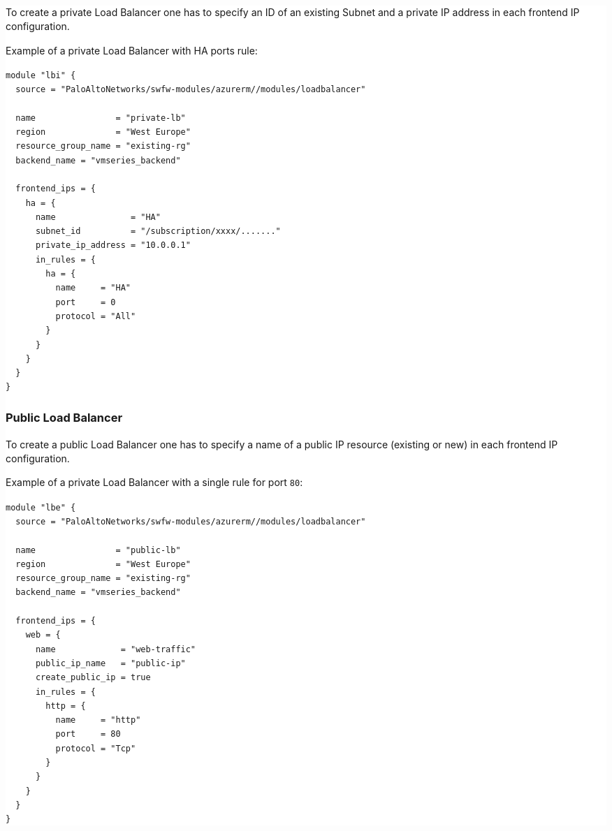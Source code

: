 To create a private Load Balancer one has to specify an ID of an existing Subnet and a private IP address
in each frontend IP configuration.

Example of a private Load Balancer with HA ports rule:

```hcl
module "lbi" {
  source = "PaloAltoNetworks/swfw-modules/azurerm//modules/loadbalancer"

  name                = "private-lb"
  region              = "West Europe"
  resource_group_name = "existing-rg"
  backend_name = "vmseries_backend"

  frontend_ips = {
    ha = {
      name               = "HA"
      subnet_id          = "/subscription/xxxx/......."
      private_ip_address = "10.0.0.1"
      in_rules = {
        ha = {
          name     = "HA"
          port     = 0
          protocol = "All"
        }
      }
    }
  }
}
```

### Public Load Balancer

To create a public Load Balancer one has to specify a name of a public IP resource (existing or new)
in each frontend IP configuration.

Example of a private Load Balancer with a single rule for port `80`:

```hcl
module "lbe" {
  source = "PaloAltoNetworks/swfw-modules/azurerm//modules/loadbalancer"

  name                = "public-lb"
  region              = "West Europe"
  resource_group_name = "existing-rg"
  backend_name = "vmseries_backend"

  frontend_ips = {
    web = {
      name             = "web-traffic"
      public_ip_name   = "public-ip"
      create_public_ip = true
      in_rules = {
        http = {
          name     = "http"
          port     = 80
          protocol = "Tcp"
        }
      }
    }
  }
}
```

